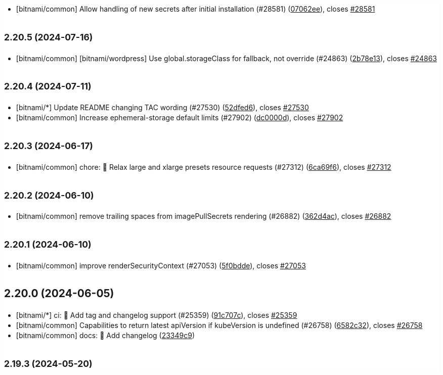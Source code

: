 * [bitnami/common] Allow handling of new secrets after initial installation (#28581) ([07062ee](https://github.com/bitnami/charts/commit/07062ee01382e24b8204b27083ff3e8102110c2f)), closes [#28581](https://github.com/bitnami/charts/issues/28581)

## <small>2.20.5 (2024-07-16)</small>

* [bitnami/common] [bitnami/wordpress] Use global.storageClass for fallback, not override (#24863) ([2b78e13](https://github.com/bitnami/charts/commit/2b78e137ac278cdf9d54523e8d37833a4ff0cd5b)), closes [#24863](https://github.com/bitnami/charts/issues/24863)

## <small>2.20.4 (2024-07-11)</small>

* [bitnami/*] Update README changing TAC wording (#27530) ([52dfed6](https://github.com/bitnami/charts/commit/52dfed6bac44d791efabfaf06f15daddc4fefb0c)), closes [#27530](https://github.com/bitnami/charts/issues/27530)
* [bitnami/common] Increase ephemeral-storage default limits (#27902) ([dc0000d](https://github.com/bitnami/charts/commit/dc0000d7b56f68991bb8d8fff473103ed9026f5f)), closes [#27902](https://github.com/bitnami/charts/issues/27902)

## <small>2.20.3 (2024-06-17)</small>

* [bitnami/common] chore: :wrench: Relax large and xlarge presets resource requests (#27312) ([6ca69f6](https://github.com/bitnami/charts/commit/6ca69f6769d0f65acc850fa0bcc08506de50cc41)), closes [#27312](https://github.com/bitnami/charts/issues/27312)

## <small>2.20.2 (2024-06-10)</small>

* [bitnami/common] remove trailing spaces from imagePullSecrets rendering (#26882) ([362d4ac](https://github.com/bitnami/charts/commit/362d4ac94dd69be1b607fc531ceac4d67d8d57ef)), closes [#26882](https://github.com/bitnami/charts/issues/26882)

## <small>2.20.1 (2024-06-10)</small>

* [bitnami/common] improve renderSecurityContext (#27053) ([5f0bdde](https://github.com/bitnami/charts/commit/5f0bdde77cf05afa20cb4a800090748a8d102d02)), closes [#27053](https://github.com/bitnami/charts/issues/27053)

## 2.20.0 (2024-06-05)

* [bitnami/*] ci: :construction_worker: Add tag and changelog support (#25359) ([91c707c](https://github.com/bitnami/charts/commit/91c707c9e4e574725a09505d2d313fb93f1b4c0a)), closes [#25359](https://github.com/bitnami/charts/issues/25359)
* [bitnami/common] Capabilities to return latest apiVersion if kubeVersion is undefined (#26758) ([6582c32](https://github.com/bitnami/charts/commit/6582c3237b772af9cb379f7eaceddb2d64b507f0)), closes [#26758](https://github.com/bitnami/charts/issues/26758)
* [bitnami/common] docs: :memo: Add changelog ([23349c9](https://github.com/bitnami/charts/commit/23349c99b70313f3e19ebcf9d3e0c154836b2cc0))

## <small>2.19.3 (2024-05-20)</small>
